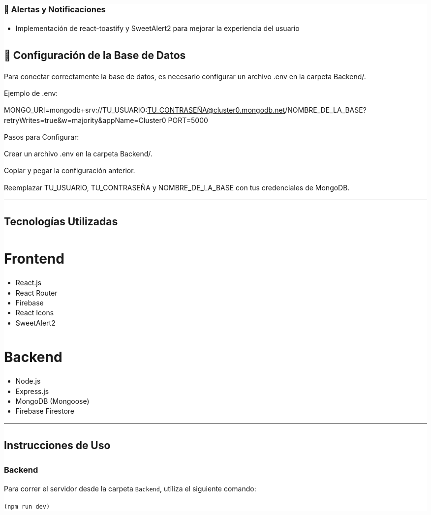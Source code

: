 
### 🔹 Alertas y Notificaciones
- Implementación de react-toastify y SweetAlert2 para mejorar la experiencia del usuario


## 🔧 Configuración de la Base de Datos

Para conectar correctamente la base de datos, es necesario configurar un archivo .env en la carpeta Backend/.

Ejemplo de .env:

MONGO_URI=mongodb+srv://TU_USUARIO:TU_CONTRASEÑA@cluster0.mongodb.net/NOMBRE_DE_LA_BASE?retryWrites=true&w=majority&appName=Cluster0
PORT=5000

Pasos para Configurar:

Crear un archivo .env en la carpeta Backend/.

Copiar y pegar la configuración anterior.

Reemplazar TU_USUARIO, TU_CONTRASEÑA y NOMBRE_DE_LA_BASE con tus credenciales de MongoDB.

---

## Tecnologías Utilizadas

# Frontend
- React.js
- React Router
- Firebase
- React Icons
- SweetAlert2

# Backend
- Node.js
- Express.js
- MongoDB (Mongoose)
- Firebase Firestore

---


## Instrucciones de Uso

### Backend

Para correr el servidor desde la carpeta `Backend`, utiliza el siguiente comando:


`(npm run dev)`
